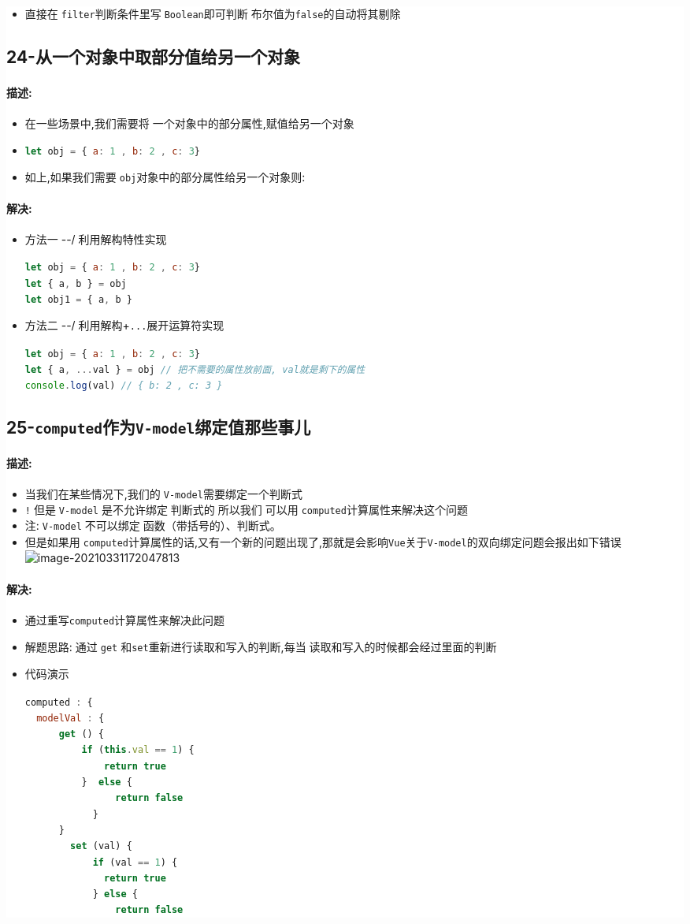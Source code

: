 - 直接在 `filter`判断条件里写 `Boolean`即可判断 布尔值为`false`的自动将其剔除



## 24-从一个对象中取部分值给另一个对象

#### 描述:

- 在一些场景中,我们需要将 一个对象中的部分属性,赋值给另一个对象

- ```js
  let obj = { a: 1 , b: 2 , c: 3}
  ```

- 如上,如果我们需要 `obj`对象中的部分属性给另一个对象则:

#### 解决:

- 方法一 --/  利用解构特性实现

  ```js
  let obj = { a: 1 , b: 2 , c: 3}
  let { a, b } = obj
  let obj1 = { a, b }
  ```

- 方法二 --/  利用解构+`...`展开运算符实现

  ```js
  let obj = { a: 1 , b: 2 , c: 3}
  let { a, ...val } = obj // 把不需要的属性放前面, val就是剩下的属性
  console.log(val) // { b: 2 , c: 3 }
  ```



## 25-`computed`作为`V-model`绑定值那些事儿

#### 描述:

- 当我们在某些情况下,我们的 `V-model`需要绑定一个判断式
- `!` 但是 `V-model` 是不允许绑定 判断式的 所以我们 可以用 `computed`计算属性来解决这个问题
- 注:  `V-model` 不可以绑定 函数（带括号的）、判断式。
- 但是如果用 `computed`计算属性的话,又有一个新的问题出现了,那就是会影响`Vue`关于`V-model`的双向绑定问题会报出如下错误![image-20210331172047813](https://raw.githubusercontent.com/Artwinter/uploadImg/master/picgoImg/image-20210331172047813.png)

#### 解决:

- 通过重写`computed`计算属性来解决此问题

- 解题思路: 通过 `get` 和`set`重新进行读取和写入的判断,每当 读取和写入的时候都会经过里面的判断

- 代码演示

  ```js
  computed : {
  	modelVal : {
  		get () {
  			if (this.val == 1) {
  				return true
  			}  else {
                  return false
              }
  		}
          set (val) {
              if (val == 1) {
           		return true       
              } else {
                  return false
  ```